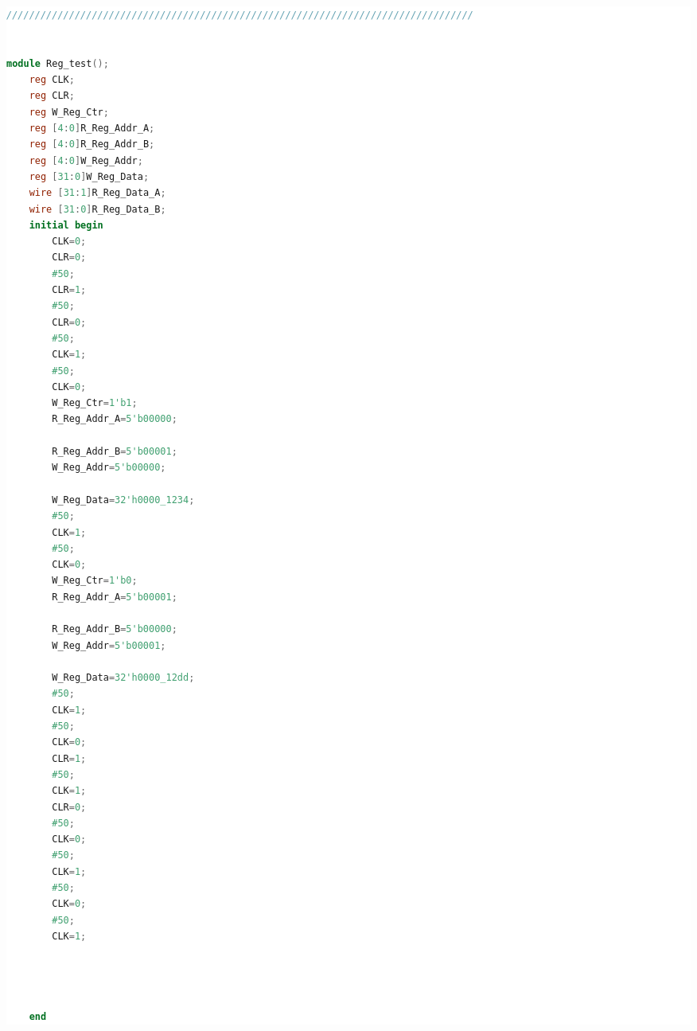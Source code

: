```verilog
//////////////////////////////////////////////////////////////////////////////////


module Reg_test();
    reg CLK;
    reg CLR;
    reg W_Reg_Ctr;
    reg [4:0]R_Reg_Addr_A;
    reg [4:0]R_Reg_Addr_B;
    reg [4:0]W_Reg_Addr;
    reg [31:0]W_Reg_Data;
    wire [31:1]R_Reg_Data_A;
    wire [31:0]R_Reg_Data_B;
    initial begin
        CLK=0;
        CLR=0;
        #50;
        CLR=1;
        #50;
        CLR=0;
        #50;
        CLK=1;
        #50;
        CLK=0;
        W_Reg_Ctr=1'b1;
        R_Reg_Addr_A=5'b00000;
        
        R_Reg_Addr_B=5'b00001;
        W_Reg_Addr=5'b00000;
        
        W_Reg_Data=32'h0000_1234;
        #50;
        CLK=1;
        #50;
        CLK=0;
        W_Reg_Ctr=1'b0;
        R_Reg_Addr_A=5'b00001;
        
        R_Reg_Addr_B=5'b00000;
        W_Reg_Addr=5'b00001;
        
        W_Reg_Data=32'h0000_12dd;
        #50;
        CLK=1;
        #50;
        CLK=0;
        CLR=1;
        #50;
        CLK=1;
        CLR=0;
        #50;
        CLK=0;
        #50;
        CLK=1;
        #50;
        CLK=0;
        #50;
        CLK=1;
        
        
        
    
    end
```